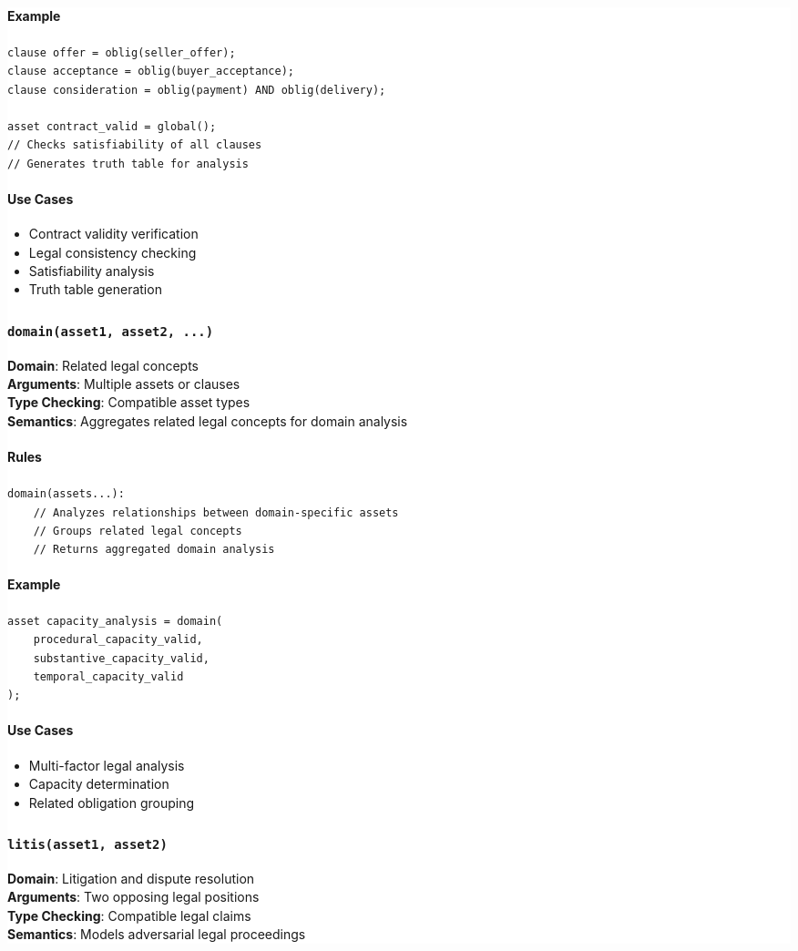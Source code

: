 #### Example
```witness
clause offer = oblig(seller_offer);
clause acceptance = oblig(buyer_acceptance);
clause consideration = oblig(payment) AND oblig(delivery);

asset contract_valid = global();
// Checks satisfiability of all clauses
// Generates truth table for analysis
```

#### Use Cases
- Contract validity verification
- Legal consistency checking
- Satisfiability analysis
- Truth table generation

### `domain(asset1, asset2, ...)`

**Domain**: Related legal concepts  
**Arguments**: Multiple assets or clauses  
**Type Checking**: Compatible asset types  
**Semantics**: Aggregates related legal concepts for domain analysis

#### Rules
```witness
domain(assets...):
    // Analyzes relationships between domain-specific assets
    // Groups related legal concepts
    // Returns aggregated domain analysis
```

#### Example
```witness
asset capacity_analysis = domain(
    procedural_capacity_valid,
    substantive_capacity_valid,
    temporal_capacity_valid
);
```

#### Use Cases
- Multi-factor legal analysis
- Capacity determination
- Related obligation grouping

### `litis(asset1, asset2)`

**Domain**: Litigation and dispute resolution  
**Arguments**: Two opposing legal positions  
**Type Checking**: Compatible legal claims  
**Semantics**: Models adversarial legal proceedings
